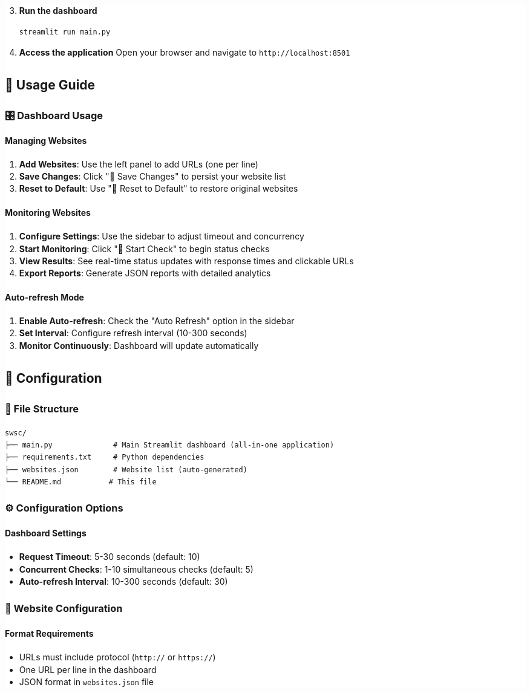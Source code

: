 3. **Run the dashboard**
   ```bash
   streamlit run main.py
   ```

4. **Access the application**
   Open your browser and navigate to `http://localhost:8501`

## 📖 Usage Guide

### 🎛️ Dashboard Usage

#### Managing Websites
1. **Add Websites**: Use the left panel to add URLs (one per line)
2. **Save Changes**: Click "💾 Save Changes" to persist your website list
3. **Reset to Default**: Use "🔄 Reset to Default" to restore original websites

#### Monitoring Websites
1. **Configure Settings**: Use the sidebar to adjust timeout and concurrency
2. **Start Monitoring**: Click "🚀 Start Check" to begin status checks
3. **View Results**: See real-time status updates with response times and clickable URLs
4. **Export Reports**: Generate JSON reports with detailed analytics

#### Auto-refresh Mode
1. **Enable Auto-refresh**: Check the "Auto Refresh" option in the sidebar
2. **Set Interval**: Configure refresh interval (10-300 seconds)
3. **Monitor Continuously**: Dashboard will update automatically

## 🔧 Configuration

### 📁 File Structure
```
swsc/
├── main.py              # Main Streamlit dashboard (all-in-one application)
├── requirements.txt     # Python dependencies
├── websites.json        # Website list (auto-generated)
└── README.md           # This file
```

### ⚙️ Configuration Options

#### Dashboard Settings
- **Request Timeout**: 5-30 seconds (default: 10)
- **Concurrent Checks**: 1-10 simultaneous checks (default: 5)
- **Auto-refresh Interval**: 10-300 seconds (default: 30)

### 📄 Website Configuration

#### Format Requirements
- URLs must include protocol (`http://` or `https://`)
- One URL per line in the dashboard
- JSON format in `websites.json` file
